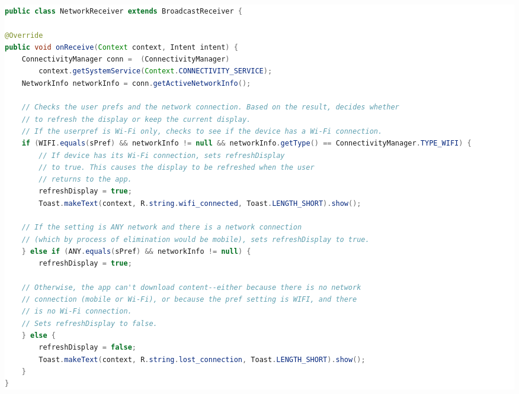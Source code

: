 ```java
public class NetworkReceiver extends BroadcastReceiver {   
      
@Override
public void onReceive(Context context, Intent intent) {
    ConnectivityManager conn =  (ConnectivityManager)
        context.getSystemService(Context.CONNECTIVITY_SERVICE);
    NetworkInfo networkInfo = conn.getActiveNetworkInfo();
       
    // Checks the user prefs and the network connection. Based on the result, decides whether
    // to refresh the display or keep the current display.
    // If the userpref is Wi-Fi only, checks to see if the device has a Wi-Fi connection.
    if (WIFI.equals(sPref) && networkInfo != null && networkInfo.getType() == ConnectivityManager.TYPE_WIFI) {
        // If device has its Wi-Fi connection, sets refreshDisplay
        // to true. This causes the display to be refreshed when the user
        // returns to the app.
        refreshDisplay = true;
        Toast.makeText(context, R.string.wifi_connected, Toast.LENGTH_SHORT).show();

    // If the setting is ANY network and there is a network connection
    // (which by process of elimination would be mobile), sets refreshDisplay to true.
    } else if (ANY.equals(sPref) && networkInfo != null) {
        refreshDisplay = true;
                 
    // Otherwise, the app can't download content--either because there is no network
    // connection (mobile or Wi-Fi), or because the pref setting is WIFI, and there 
    // is no Wi-Fi connection.
    // Sets refreshDisplay to false.
    } else {
        refreshDisplay = false;
        Toast.makeText(context, R.string.lost_connection, Toast.LENGTH_SHORT).show();
    }
}
```
